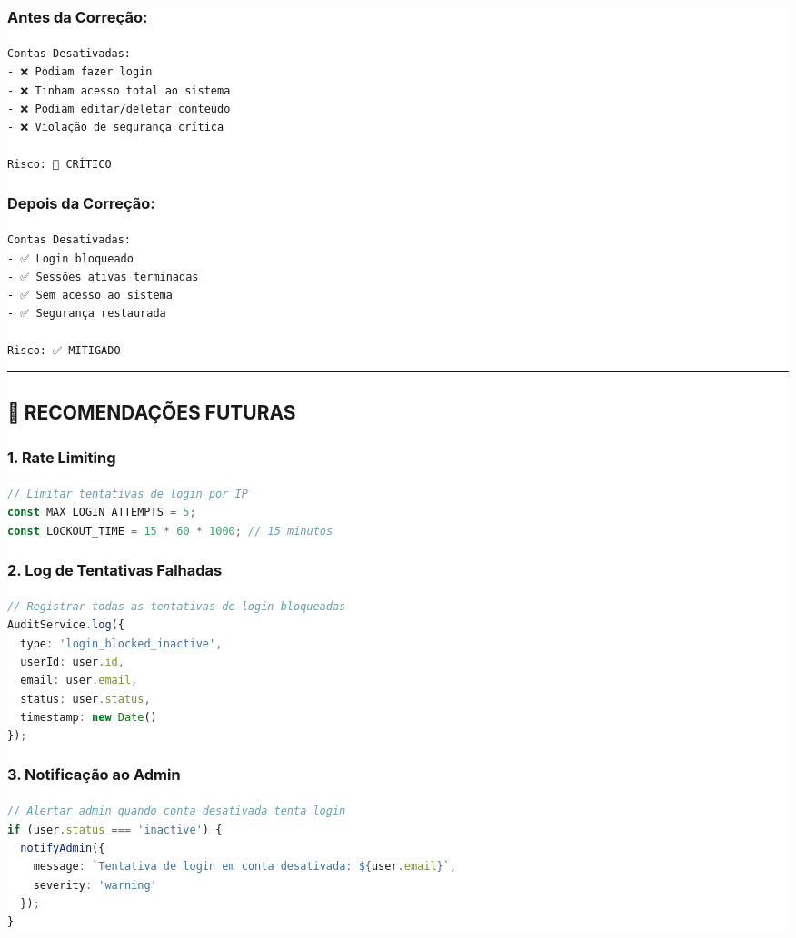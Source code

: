 ### **Antes da Correção:**

```
Contas Desativadas: 
- ❌ Podiam fazer login
- ❌ Tinham acesso total ao sistema
- ❌ Podiam editar/deletar conteúdo
- ❌ Violação de segurança crítica

Risco: 🔴 CRÍTICO
```

### **Depois da Correção:**

```
Contas Desativadas:
- ✅ Login bloqueado
- ✅ Sessões ativas terminadas
- ✅ Sem acesso ao sistema
- ✅ Segurança restaurada

Risco: ✅ MITIGADO
```

---

## 🚀 RECOMENDAÇÕES FUTURAS

### **1. Rate Limiting**
```typescript
// Limitar tentativas de login por IP
const MAX_LOGIN_ATTEMPTS = 5;
const LOCKOUT_TIME = 15 * 60 * 1000; // 15 minutos
```

### **2. Log de Tentativas Falhadas**
```typescript
// Registrar todas as tentativas de login bloqueadas
AuditService.log({
  type: 'login_blocked_inactive',
  userId: user.id,
  email: user.email,
  status: user.status,
  timestamp: new Date()
});
```

### **3. Notificação ao Admin**
```typescript
// Alertar admin quando conta desativada tenta login
if (user.status === 'inactive') {
  notifyAdmin({
    message: `Tentativa de login em conta desativada: ${user.email}`,
    severity: 'warning'
  });
}
```
